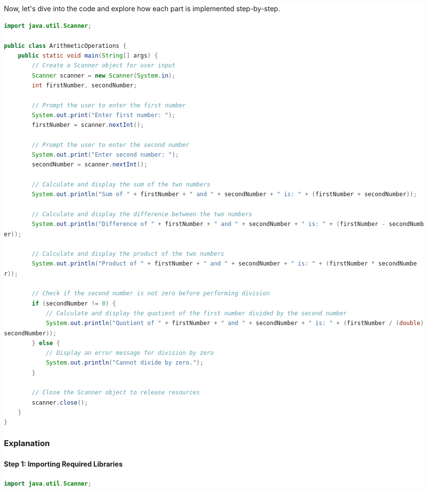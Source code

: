 Now, let's dive into the code and explore how each part is implemented step-by-step.

```java
import java.util.Scanner;

public class ArithmeticOperations {
    public static void main(String[] args) {
        // Create a Scanner object for user input
        Scanner scanner = new Scanner(System.in);
        int firstNumber, secondNumber;

        // Prompt the user to enter the first number
        System.out.print("Enter first number: ");
        firstNumber = scanner.nextInt();

        // Prompt the user to enter the second number
        System.out.print("Enter second number: ");
        secondNumber = scanner.nextInt();

        // Calculate and display the sum of the two numbers
        System.out.println("Sum of " + firstNumber + " and " + secondNumber + " is: " + (firstNumber + secondNumber));

        // Calculate and display the difference between the two numbers
        System.out.println("Difference of " + firstNumber + " and " + secondNumber + " is: " + (firstNumber - secondNumber));

        // Calculate and display the product of the two numbers
        System.out.println("Product of " + firstNumber + " and " + secondNumber + " is: " + (firstNumber * secondNumber));

        // Check if the second number is not zero before performing division
        if (secondNumber != 0) {
            // Calculate and display the quotient of the first number divided by the second number
            System.out.println("Quotient of " + firstNumber + " and " + secondNumber + " is: " + (firstNumber / (double)secondNumber));
        } else {
            // Display an error message for division by zero
            System.out.println("Cannot divide by zero.");
        }

        // Close the Scanner object to release resources
        scanner.close();
    }
}
```

### Explanation

#### Step 1: Importing Required Libraries

```java
import java.util.Scanner;
```
